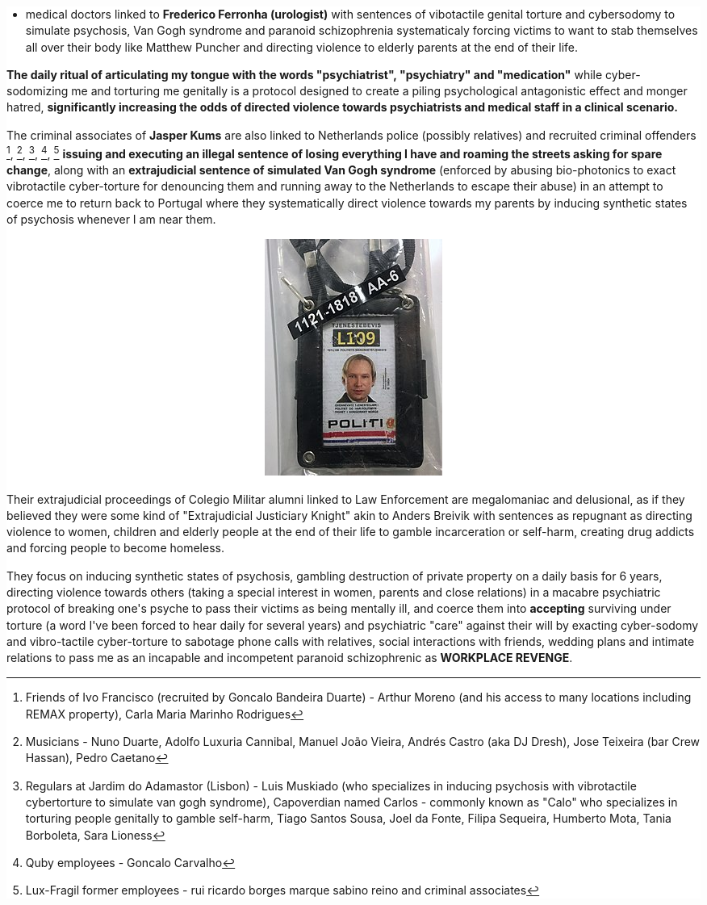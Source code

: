 * medical doctors linked to **Frederico Ferronha (urologist)** with sentences of vibotactile genital torture and cybersodomy to simulate psychosis, Van Gogh syndrome and paranoid schizophrenia systematicaly forcing victims to want to stab themselves all over their body like Matthew Puncher and directing violence to elderly parents at the end of their life.


**The daily ritual of articulating my tongue with the words "psychiatrist", "psychiatry" and "medication"** while cyber-sodomizing me and torturing me genitally is a protocol designed to create a piling psychological antagonistic effect and monger hatred, **significantly increasing the odds of directed violence towards psychiatrists and medical staff in a clinical scenario.**


The criminal associates of **Jasper Kums** are also linked to Netherlands police (possibly relatives) and recruited criminal offenders [^2], [^3], [^4], [^5], [^6] **issuing and executing an illegal sentence of losing everything I have and roaming the streets asking for spare change**, along with an **extrajudicial sentence of simulated Van Gogh syndrome** (enforced by abusing bio-photonics to exact vibrotactile cyber-torture for denouncing them and running away to the Netherlands to escape their abuse) in an attempt to coerce me to return back to Portugal where they systematically direct violence towards my parents by inducing synthetic states of psychosis whenever I am near them.


<p align="center" width="100%"><img src="https://raw.githubusercontent.com/neuro-rights/atac/main/data/assets/img/others/anders_breivik.jpg"></p>


Their extrajudicial proceedings of Colegio Militar alumni linked to Law Enforcement are megalomaniac and delusional, as if they believed they were some kind of "Extrajudicial Justiciary Knight" akin to Anders Breivik with sentences as repugnant as directing violence to women, children and elderly people at the end of their life to gamble incarceration or self-harm, creating drug addicts and forcing people to become homeless.


They focus on inducing synthetic states of psychosis, gambling destruction of private property on a daily basis for 6 years, directing violence towards others (taking a special interest in women, parents and close relations) in a macabre psychiatric protocol of breaking one's psyche to pass their victims as being mentally ill, and coerce them into **accepting** surviving under torture (a word I've been forced to hear daily for several years) and psychiatric "care" against their will by exacting cyber-sodomy and vibro-tactile cyber-torture to sabotage phone calls with relatives, social interactions with friends, wedding plans and intimate relations to pass me as an incapable and incompetent paranoid schizophrenic as **WORKPLACE REVENGE**.



[^1]: Tapada do Mocho - gonçalo bandeira duarte (specialized in recruiting people and mongering hatred to exact extrajudicial punishement trying to pass me as a xenophobic, misogynistic, homophobe), tiago jorge roque, joao leiria, ivo francisco
[^2]: Friends of Ivo Francisco (recruited by Goncalo Bandeira Duarte) - Arthur Moreno (and his access to many locations including REMAX property), Carla Maria Marinho Rodrigues
[^3]: Musicians - Nuno Duarte, Adolfo Luxuria Cannibal, Manuel João Vieira, Andrés Castro (aka DJ Dresh), Jose Teixeira (bar Crew Hassan), Pedro Caetano
[^4]: Regulars at Jardim do Adamastor (Lisbon) - Luis Muskiado (who specializes in inducing psychosis with vibrotactile cybertorture to simulate van gogh syndrome), Capoverdian named Carlos - commonly known as "Calo" who specializes in torturing people genitally to gamble self-harm, Tiago Santos Sousa, Joel da Fonte, Filipa Sequeira, Humberto Mota, Tania Borboleta, Sara Lioness
[^5]: Quby employees - Goncalo Carvalho
[^6]: Lux-Fragil former employees - rui ricardo borges marque sabino reino and criminal associates
[^7]: Arkin personnel (Arjen Sutterland, Emile Barkhof, Eefje Suk, Sara Hoff, Thjs Burger, Marthe Sno and Kimberly Babel (one of the worst psychiatrists in the netherlands)